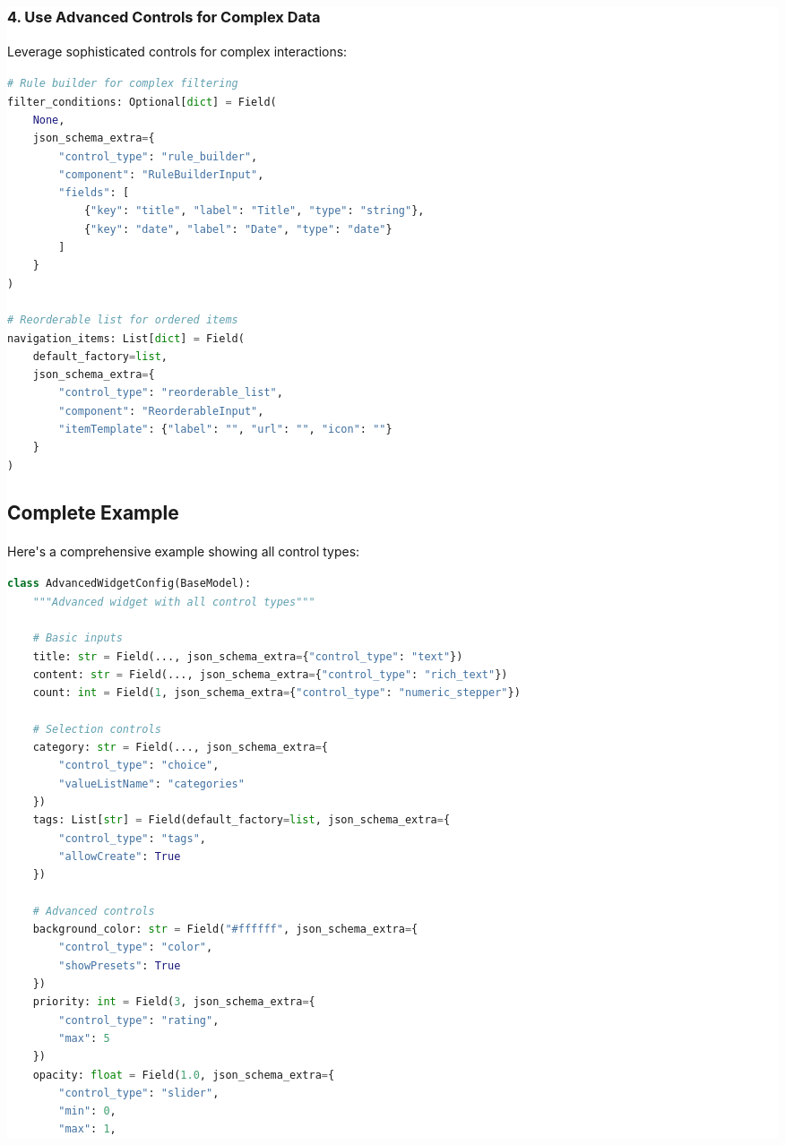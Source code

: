 ### 4. Use Advanced Controls for Complex Data
Leverage sophisticated controls for complex interactions:

```python
# Rule builder for complex filtering
filter_conditions: Optional[dict] = Field(
    None,
    json_schema_extra={
        "control_type": "rule_builder",
        "component": "RuleBuilderInput",
        "fields": [
            {"key": "title", "label": "Title", "type": "string"},
            {"key": "date", "label": "Date", "type": "date"}
        ]
    }
)

# Reorderable list for ordered items
navigation_items: List[dict] = Field(
    default_factory=list,
    json_schema_extra={
        "control_type": "reorderable_list",
        "component": "ReorderableInput",
        "itemTemplate": {"label": "", "url": "", "icon": ""}
    }
)
```

## Complete Example

Here's a comprehensive example showing all control types:

```python
class AdvancedWidgetConfig(BaseModel):
    """Advanced widget with all control types"""
    
    # Basic inputs
    title: str = Field(..., json_schema_extra={"control_type": "text"})
    content: str = Field(..., json_schema_extra={"control_type": "rich_text"})
    count: int = Field(1, json_schema_extra={"control_type": "numeric_stepper"})
    
    # Selection controls
    category: str = Field(..., json_schema_extra={
        "control_type": "choice", 
        "valueListName": "categories"
    })
    tags: List[str] = Field(default_factory=list, json_schema_extra={
        "control_type": "tags",
        "allowCreate": True
    })
    
    # Advanced controls
    background_color: str = Field("#ffffff", json_schema_extra={
        "control_type": "color",
        "showPresets": True
    })
    priority: int = Field(3, json_schema_extra={
        "control_type": "rating",
        "max": 5
    })
    opacity: float = Field(1.0, json_schema_extra={
        "control_type": "slider",
        "min": 0,
        "max": 1,
```